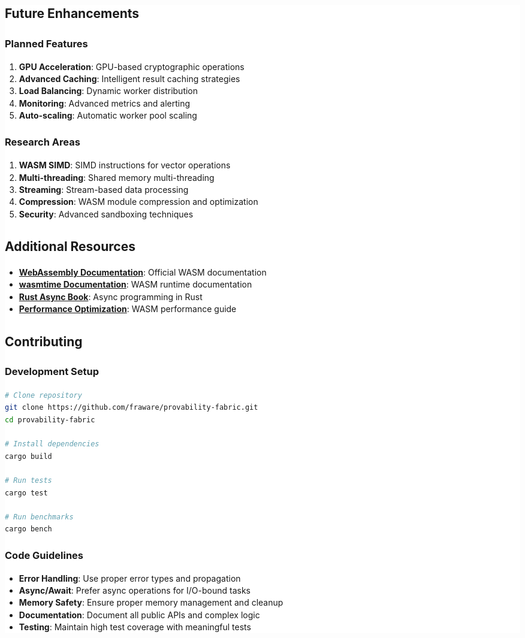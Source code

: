 ## Future Enhancements

### Planned Features

1. **GPU Acceleration**: GPU-based cryptographic operations
2. **Advanced Caching**: Intelligent result caching strategies
3. **Load Balancing**: Dynamic worker distribution
4. **Monitoring**: Advanced metrics and alerting
5. **Auto-scaling**: Automatic worker pool scaling

### Research Areas

1. **WASM SIMD**: SIMD instructions for vector operations
2. **Multi-threading**: Shared memory multi-threading
3. **Streaming**: Stream-based data processing
4. **Compression**: WASM module compression and optimization
5. **Security**: Advanced sandboxing techniques

## Additional Resources

- **[WebAssembly Documentation](https://webassembly.org/docs/)**: Official WASM documentation
- **[wasmtime Documentation](https://docs.wasmtime.dev/)**: WASM runtime documentation
- **[Rust Async Book](https://rust-lang.github.io/async-book/)**: Async programming in Rust
- **[Performance Optimization](https://webassembly.org/docs/optimization/)**: WASM performance guide

## Contributing

### Development Setup

```bash
# Clone repository
git clone https://github.com/fraware/provability-fabric.git
cd provability-fabric

# Install dependencies
cargo build

# Run tests
cargo test

# Run benchmarks
cargo bench
```

### Code Guidelines

- **Error Handling**: Use proper error types and propagation
- **Async/Await**: Prefer async operations for I/O-bound tasks
- **Memory Safety**: Ensure proper memory management and cleanup
- **Documentation**: Document all public APIs and complex logic
- **Testing**: Maintain high test coverage with meaningful tests
